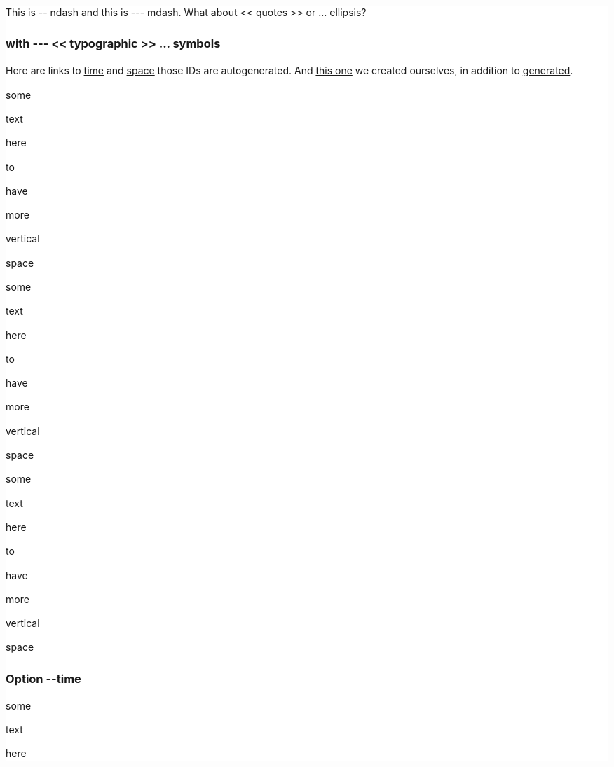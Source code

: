 This is -- ndash and this is --- mdash. What about << quotes >> or ... ellipsis? 

### with --- << typographic >> ... symbols

Here are links to [time](#option---time) and [space](#option---space) those IDs are autogenerated. And [this one](#option-foo) we created ourselves, in addition to [generated](#option---foo).

some

text

here

to

have

more

vertical

space


some

text

here

to

have

more

vertical

space


some

text

here

to

have

more

vertical

space

### Option --time

some

text

here
